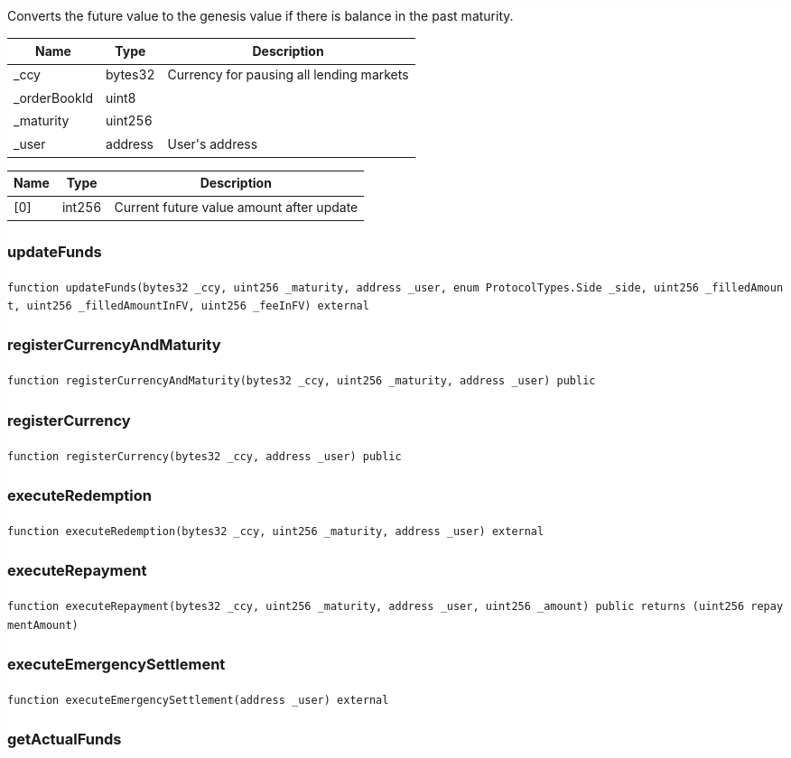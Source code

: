 Converts the future value to the genesis value if there is balance in the past maturity.

| Name | Type | Description |
| ---- | ---- | ----------- |
| _ccy | bytes32 | Currency for pausing all lending markets |
| _orderBookId | uint8 |  |
| _maturity | uint256 |  |
| _user | address | User's address |

| Name | Type | Description |
| ---- | ---- | ----------- |
| [0] | int256 | Current future value amount after update |

### updateFunds

```solidity
function updateFunds(bytes32 _ccy, uint256 _maturity, address _user, enum ProtocolTypes.Side _side, uint256 _filledAmount, uint256 _filledAmountInFV, uint256 _feeInFV) external
```

### registerCurrencyAndMaturity

```solidity
function registerCurrencyAndMaturity(bytes32 _ccy, uint256 _maturity, address _user) public
```

### registerCurrency

```solidity
function registerCurrency(bytes32 _ccy, address _user) public
```

### executeRedemption

```solidity
function executeRedemption(bytes32 _ccy, uint256 _maturity, address _user) external
```

### executeRepayment

```solidity
function executeRepayment(bytes32 _ccy, uint256 _maturity, address _user, uint256 _amount) public returns (uint256 repaymentAmount)
```

### executeEmergencySettlement

```solidity
function executeEmergencySettlement(address _user) external
```

### getActualFunds
